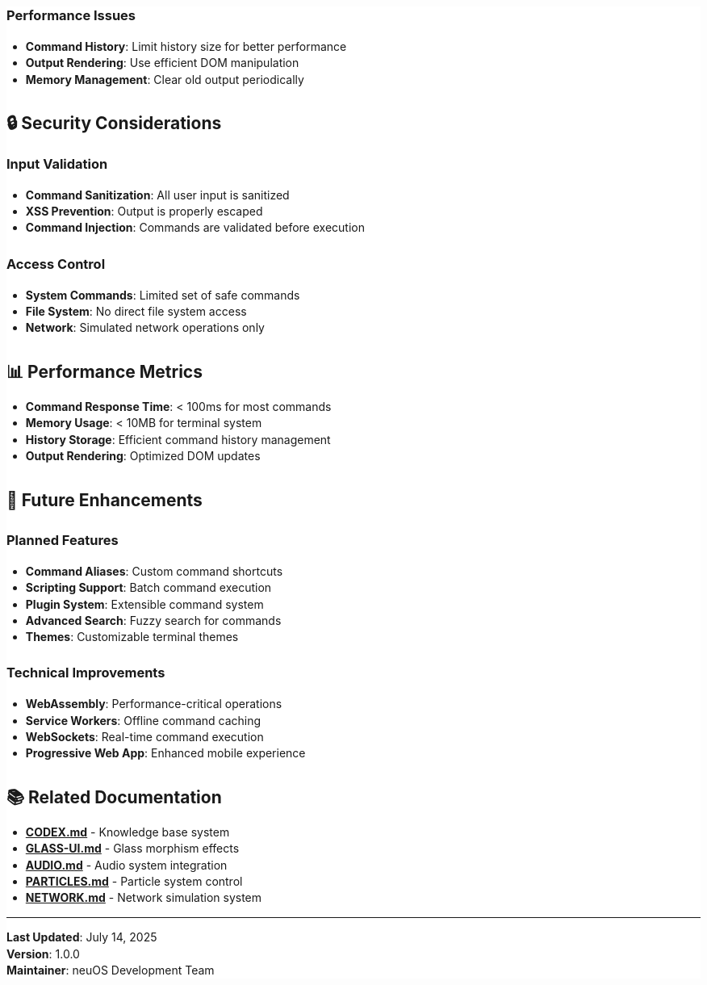 ### Performance Issues
- **Command History**: Limit history size for better performance
- **Output Rendering**: Use efficient DOM manipulation
- **Memory Management**: Clear old output periodically

## 🔒 Security Considerations

### Input Validation
- **Command Sanitization**: All user input is sanitized
- **XSS Prevention**: Output is properly escaped
- **Command Injection**: Commands are validated before execution

### Access Control
- **System Commands**: Limited set of safe commands
- **File System**: No direct file system access
- **Network**: Simulated network operations only

## 📊 Performance Metrics

- **Command Response Time**: < 100ms for most commands
- **Memory Usage**: < 10MB for terminal system
- **History Storage**: Efficient command history management
- **Output Rendering**: Optimized DOM updates

## 🔮 Future Enhancements

### Planned Features
- **Command Aliases**: Custom command shortcuts
- **Scripting Support**: Batch command execution
- **Plugin System**: Extensible command system
- **Advanced Search**: Fuzzy search for commands
- **Themes**: Customizable terminal themes

### Technical Improvements
- **WebAssembly**: Performance-critical operations
- **Service Workers**: Offline command caching
- **WebSockets**: Real-time command execution
- **Progressive Web App**: Enhanced mobile experience

## 📚 Related Documentation

- **[CODEX.md](./CODEX.md)** - Knowledge base system
- **[GLASS-UI.md](./GLASS-UI.md)** - Glass morphism effects
- **[AUDIO.md](./AUDIO.md)** - Audio system integration
- **[PARTICLES.md](./PARTICLES.md)** - Particle system control
- **[NETWORK.md](./NETWORK.md)** - Network simulation system

---

**Last Updated**: July 14, 2025  
**Version**: 1.0.0  
**Maintainer**: neuOS Development Team 
